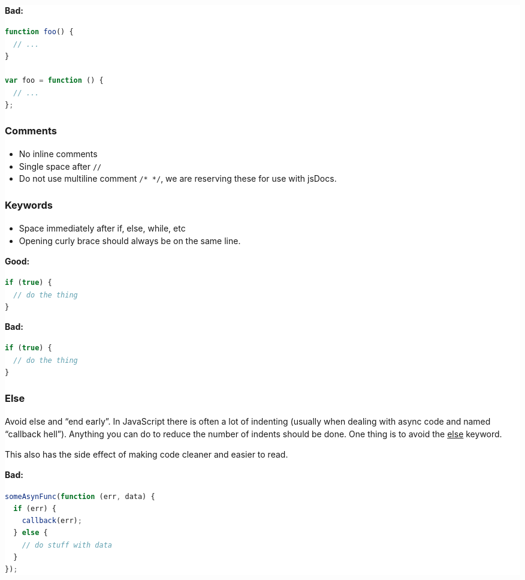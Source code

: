 **Bad:**

```javascript
function foo() {
  // ...
}

var foo = function () {
  // ...
};
```

### Comments

- No inline comments
- Single space after `//`
- Do not use multiline comment `/* */`, we are reserving these for use with jsDocs.

### Keywords

- Space immediately after if, else, while, etc
- Opening curly brace should always be on the same line.

**Good:**

```javascript
if (true) {
  // do the thing
}
```

**Bad:**

```javascript
if (true) {
  // do the thing
}
```

### Else

Avoid else and “end early”. In JavaScript there is often a lot of indenting (usually when dealing with async code and named “callback hell”). Anything you can do to reduce the number of indents should be done. One thing is to avoid the [else](https://blog.timoxley.com/post/47041269194/avoid-else-return-early) keyword.

This also has the side effect of making code cleaner and easier to read.

**Bad:**

```javascript
someAsynFunc(function (err, data) {
  if (err) {
    callback(err);
  } else {
    // do stuff with data
  }
});
```
